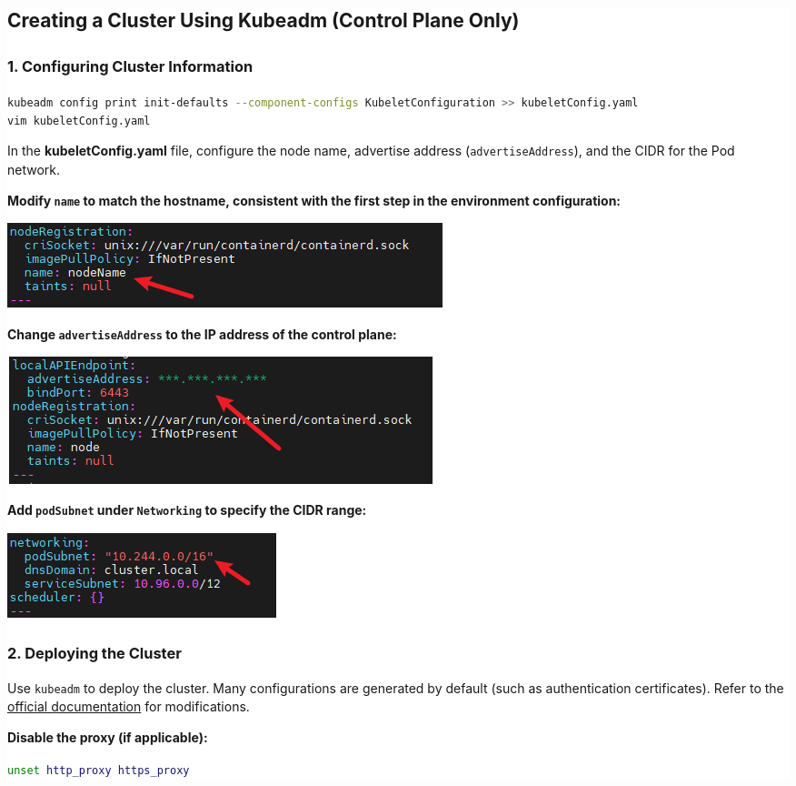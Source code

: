 ## Creating a Cluster Using Kubeadm (Control Plane Only)

### 1. Configuring Cluster Information

```sh
kubeadm config print init-defaults --component-configs KubeletConfiguration >> kubeletConfig.yaml
vim kubeletConfig.yaml
```

In the **kubeletConfig.yaml** file, configure the node name, advertise address (`advertiseAddress`), and the CIDR for the Pod network.

**Modify `name` to match the hostname, consistent with the first step in the environment configuration:**

![](./figures/name.png)

**Change `advertiseAddress` to the IP address of the control plane:**

![](./figures/advertiseAddress.png)

**Add `podSubnet` under `Networking` to specify the CIDR range:**

![](./figures/podSubnet.png)

### 2. Deploying the Cluster

Use `kubeadm` to deploy the cluster. Many configurations are generated by default (such as authentication certificates). Refer to the [official documentation](https://kubernetes.io/docs/home/) for modifications.

**Disable the proxy (if applicable):**

```sh
unset http_proxy https_proxy
```
